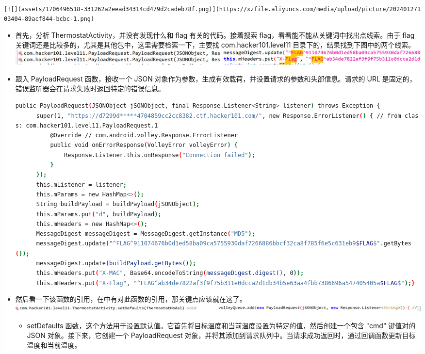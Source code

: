     [![](assets/1706496518-331262a2eead34314cd479d2cadeb78f.png)](https://xzfile.aliyuncs.com/media/upload/picture/20240127103404-89acf844-bcbc-1.png)
-   首先，分析 ThermostatActivity，并没有发现什么和 flag 有关的代码。接着搜索 flag，看看能不能从关键词中找出点线索。由于 flag 关键词还是比较多的，尤其是其他包中，这里需要检索一下，主要找 com.hacker101.level11 目录下的，结果找到下图中的两个线索。  
    [![](assets/1706496518-671e04f8b43e3b237cd9570630984902.png)](https://xzfile.aliyuncs.com/media/upload/picture/20240127104719-6388e860-bcbe-1.png)
-   跟入 PayloadRequest 函数，接收一个 JSON 对象作为参数，生成有效载荷，并设置请求的参数和头部信息。请求的 URL 是固定的，错误监听器会在请求失败时返回特定的错误信息。
    
    ```bash
    public PayloadRequest(JSONObject jSONObject, final Response.Listener<String> listener) throws Exception {
          super(1, "https://d7299d*****4704859cc2cc8382.ctf.hacker101.com/", new Response.ErrorListener() { // from class: com.hacker101.level11.PayloadRequest.1
              @Override // com.android.volley.Response.ErrorListener
              public void onErrorResponse(VolleyError volleyError) {
                  Response.Listener.this.onResponse("Connection failed");
              }
          });
          this.mListener = listener;
          this.mParams = new HashMap<>();
          String buildPayload = buildPayload(jSONObject);
          this.mParams.put("d", buildPayload);
          this.mHeaders = new HashMap<>();
          MessageDigest messageDigest = MessageDigest.getInstance("MD5");
          messageDigest.update("^FLAG^911074676b0d1ed58ba09ca5755930daf7266886bbcf32ca8f785f6e5c631eb9$FLAG$".getBytes());
          messageDigest.update(buildPayload.getBytes());
          this.mHeaders.put("X-MAC", Base64.encodeToString(messageDigest.digest(), 0));
          this.mHeaders.put("X-Flag", "^FLAG^ab34de7822af3f9f75b311e0dcca2d1db34b5e63aa4fbb7386696a547405405a$FLAG$");}
    ```
    
-   然后看一下该函数的引用，在中有对此函数的引用，那关键点应该就在这了。  
    [![](assets/1706496518-dba95c108309020900a8feec80450e00.png)](https://xzfile.aliyuncs.com/media/upload/picture/20240127110505-ded359ae-bcc0-1.png)
    -   setDefaults 函数，这个方法用于设置默认值。它首先将目标温度和当前温度设置为特定的值，然后创建一个包含 "cmd" 键值对的 JSON 对象。接下来，它创建一个 PayloadRequest 对象，并将其添加到请求队列中。当请求成功返回时，通过回调函数更新目标温度和当前温度。
        